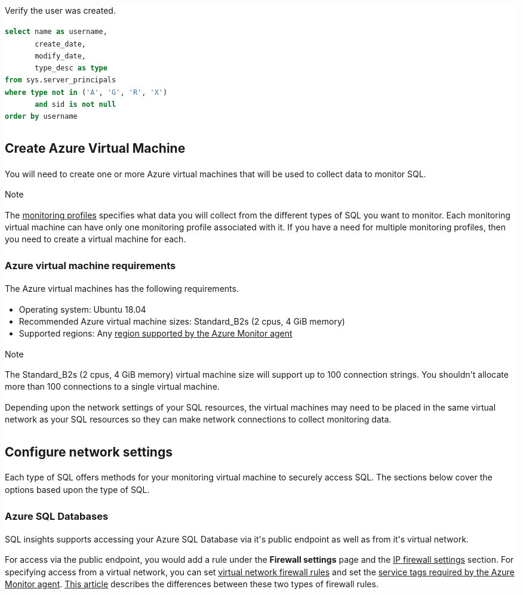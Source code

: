 Verify the user was created.

```sql
select name as username,
       create_date,
       modify_date,
       type_desc as type
from sys.server_principals
where type not in ('A', 'G', 'R', 'X')
       and sid is not null
order by username
```

## Create Azure Virtual Machine 
You will need to create one or more Azure virtual machines that will be used to collect data to monitor SQL.  

> [!NOTE]
>  The [monitoring profiles](#create-sql-monitoring-profile) specifies what data you will collect from the different types of SQL you want to monitor. Each monitoring virtual machine can have only one monitoring profile associated with it. If you have a need for multiple monitoring profiles, then you need to create a virtual machine for each.

### Azure virtual machine requirements
The Azure virtual machines has the following requirements.

- Operating system: Ubuntu 18.04 
- Recommended Azure virtual machine sizes: Standard_B2s (2 cpus, 4 GiB memory) 
- Supported regions: Any [region supported by the Azure Monitor agent](../agents/azure-monitor-agent-overview.md#supported-regions)

> [!NOTE]
> The Standard_B2s (2 cpus, 4 GiB memory) virtual machine size will support up to 100 connection strings. You shouldn't allocate more than 100 connections to a single virtual machine.

Depending upon the network settings of your SQL resources, the virtual machines may need to be placed in the same virtual network as your SQL resources so they can make network connections to collect monitoring data.  

## Configure network settings
Each type of SQL offers methods for your monitoring virtual machine to securely access SQL.  The sections below cover the options based upon the type of SQL.

### Azure SQL Databases  

SQL insights supports accessing your Azure SQL Database via it's public endpoint as well as from it's virtual network.

For access via the public endpoint, you would add a rule under the **Firewall settings** page and the [IP firewall settings](../../azure-sql/database/network-access-controls-overview.md#ip-firewall-rules) section.  For specifying access from a virtual network, you can set [virtual network firewall rules](../../azure-sql/database/network-access-controls-overview.md#virtual-network-firewall-rules) and set the [service tags required by the Azure Monitor agent](../agents/azure-monitor-agent-overview.md#networking).  [This article](../../azure-sql/database/network-access-controls-overview.md#ip-vs-virtual-network-firewall-rules) describes the differences between these two types of firewall rules.

